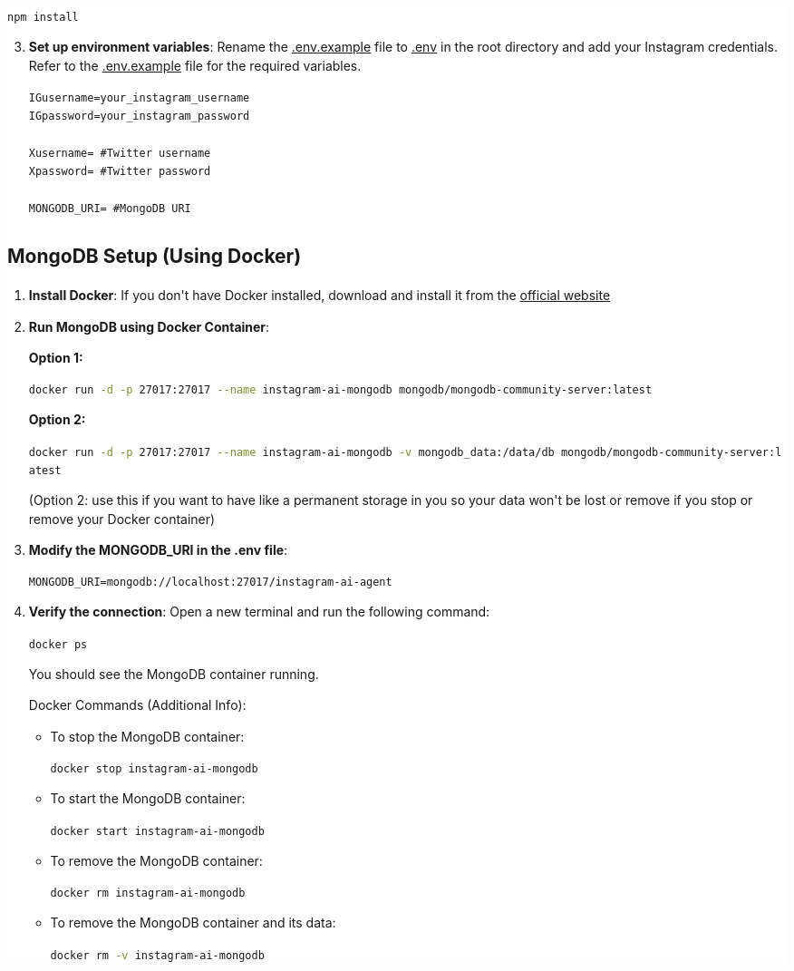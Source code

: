    ```sh
   npm install
   ```

3. **Set up environment variables**:
   Rename the [.env.example](http://_vscodecontentref_/1) file to [.env](http://_vscodecontentref_/1) in the root directory and add your Instagram credentials. Refer to the [.env.example](http://_vscodecontentref_/2) file for the required variables.
   ```dotenv # Instagram credentials
   IGusername=your_instagram_username
   IGpassword=your_instagram_password 
   
   Xusername= #Twitter username
   Xpassword= #Twitter password

   MONGODB_URI= #MongoDB URI
   ```

## MongoDB Setup (Using Docker)

1. **Install Docker**:
   If you don't have Docker installed, download and install it from the [official website](https://www.docker.com/products/docker-desktop/)
2. **Run MongoDB using Docker Container**:

    **Option 1:**
      ```sh
      docker run -d -p 27017:27017 --name instagram-ai-mongodb mongodb/mongodb-community-server:latest
      ```
    **Option 2:**
      ```sh
      docker run -d -p 27017:27017 --name instagram-ai-mongodb -v mongodb_data:/data/db mongodb/mongodb-community-server:latest
      ```   
      (Option 2: use this if you want to have like a permanent storage in you so your data won't be lost or remove if you stop or remove your Docker container)
3. **Modify the MONGODB_URI in the .env file**:
   ```dotenv
   MONGODB_URI=mongodb://localhost:27017/instagram-ai-agent
   ```
4. **Verify the connection**:
   Open a new terminal and run the following command:
   ```sh
   docker ps
   ```
   You should see the MongoDB container running.

   Docker Commands (Additional Info):
   - To stop the MongoDB container:
     ```sh
     docker stop instagram-ai-mongodb
     ```
   - To start the MongoDB container:
       ```sh
       docker start instagram-ai-mongodb
       ```
   - To remove the MongoDB container:
      ```sh
      docker rm instagram-ai-mongodb
      ```
   - To remove the MongoDB container and its data:
      ```sh
      docker rm -v instagram-ai-mongodb
      ```
